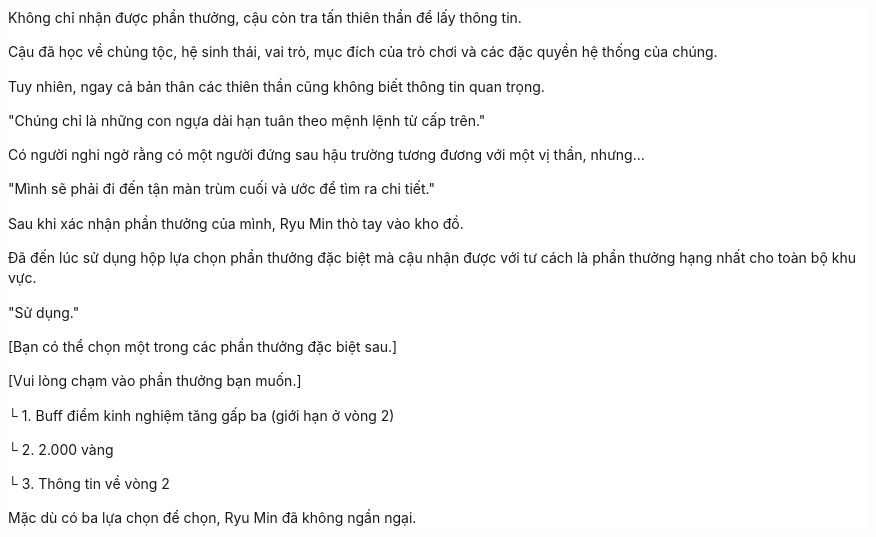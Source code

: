 Không chỉ nhận được phần thưởng, cậu còn tra tấn thiên thần để lấy thông tin.

Cậu đã học về chủng tộc, hệ sinh thái, vai trò, mục đích của trò chơi và các đặc quyền hệ thống của chúng.

Tuy nhiên, ngay cả bản thân các thiên thần cũng không biết thông tin quan trọng.

"Chúng chỉ là những con ngựa dài hạn tuân theo mệnh lệnh từ cấp trên."

Có người nghi ngờ rằng có một người đứng sau hậu trường tương đương với một vị thần, nhưng...

"Mình sẽ phải đi đến tận màn trùm cuối và ước để tìm ra chi tiết."

Sau khi xác nhận phần thưởng của mình, Ryu Min thò tay vào kho đồ.

Đã đến lúc sử dụng hộp lựa chọn phần thưởng đặc biệt mà cậu nhận được với tư cách là phần thưởng hạng nhất cho toàn bộ khu vực.

"Sử dụng."

[Bạn có thể chọn một trong các phần thưởng đặc biệt sau.]

[Vui lòng chạm vào phần thưởng bạn muốn.]

└ 1. Buff điểm kinh nghiệm tăng gấp ba (giới hạn ở vòng 2)

└ 2. 2.000 vàng

└ 3. Thông tin về vòng 2

Mặc dù có ba lựa chọn để chọn, Ryu Min đã không ngần ngại.